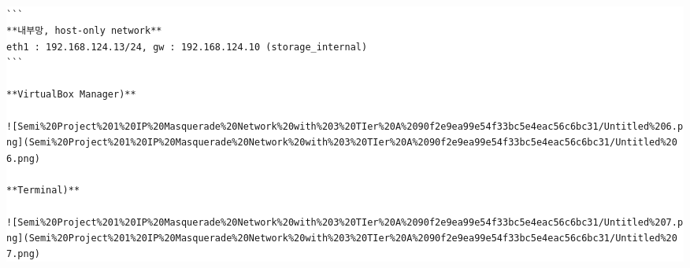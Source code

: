     ```
    **내부망, host-only network**
    eth1 : 192.168.124.13/24, gw : 192.168.124.10 (storage_internal)
    ```

    **VirtualBox Manager)**

    ![Semi%20Project%201%20IP%20Masquerade%20Network%20with%203%20TIer%20A%2090f2e9ea99e54f33bc5e4eac56c6bc31/Untitled%206.png](Semi%20Project%201%20IP%20Masquerade%20Network%20with%203%20TIer%20A%2090f2e9ea99e54f33bc5e4eac56c6bc31/Untitled%206.png)

    **Terminal)**

    ![Semi%20Project%201%20IP%20Masquerade%20Network%20with%203%20TIer%20A%2090f2e9ea99e54f33bc5e4eac56c6bc31/Untitled%207.png](Semi%20Project%201%20IP%20Masquerade%20Network%20with%203%20TIer%20A%2090f2e9ea99e54f33bc5e4eac56c6bc31/Untitled%207.png)
